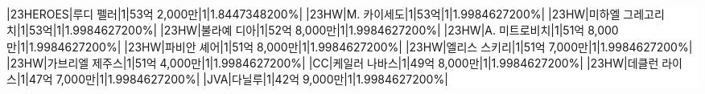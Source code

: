 |23HEROES|루디 펠러|1|53억 2,000만|1|1.8447348200%|
|23HW|M. 카이세도|1|53억|1|1.9984627200%|
|23HW|미하엘 그레고리치|1|53억|1|1.9984627200%|
|23HW|불라예 디아|1|52억 8,000만|1|1.9984627200%|
|23HW|A. 미트로비치|1|51억 8,000만|1|1.9984627200%|
|23HW|파비안 셰어|1|51억 8,000만|1|1.9984627200%|
|23HW|엘리스 스키리|1|51억 7,000만|1|1.9984627200%|
|23HW|가브리엘 제주스|1|51억 4,000만|1|1.9984627200%|
|CC|케일러 나바스|1|49억 8,000만|1|1.9984627200%|
|23HW|데클런 라이스|1|47억 7,000만|1|1.9984627200%|
|JVA|다닐루|1|42억 9,000만|1|1.9984627200%|
